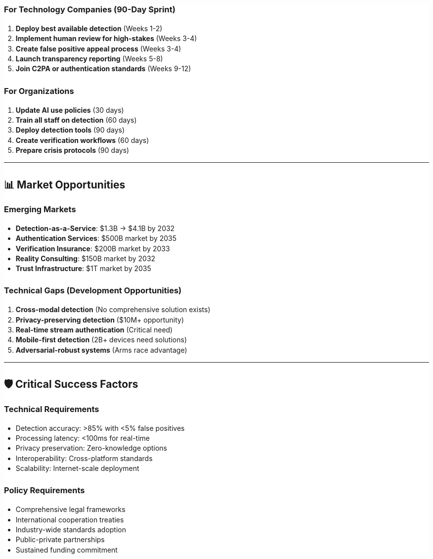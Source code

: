 ### For Technology Companies (90-Day Sprint)
1. **Deploy best available detection** (Weeks 1-2)
2. **Implement human review for high-stakes** (Weeks 3-4)
3. **Create false positive appeal process** (Weeks 3-4)
4. **Launch transparency reporting** (Weeks 5-8)
5. **Join C2PA or authentication standards** (Weeks 9-12)

### For Organizations
1. **Update AI use policies** (30 days)
2. **Train all staff on detection** (60 days)
3. **Deploy detection tools** (90 days)
4. **Create verification workflows** (60 days)
5. **Prepare crisis protocols** (90 days)

---

## 📊 Market Opportunities

### Emerging Markets
- **Detection-as-a-Service**: $1.3B → $4.1B by 2032
- **Authentication Services**: $500B market by 2035
- **Verification Insurance**: $200B market by 2033
- **Reality Consulting**: $150B market by 2032
- **Trust Infrastructure**: $1T market by 2035

### Technical Gaps (Development Opportunities)
1. **Cross-modal detection** (No comprehensive solution exists)
2. **Privacy-preserving detection** ($10M+ opportunity)
3. **Real-time stream authentication** (Critical need)
4. **Mobile-first detection** (2B+ devices need solutions)
5. **Adversarial-robust systems** (Arms race advantage)

---

## 🛡️ Critical Success Factors

### Technical Requirements
- Detection accuracy: >85% with <5% false positives
- Processing latency: <100ms for real-time
- Privacy preservation: Zero-knowledge options
- Interoperability: Cross-platform standards
- Scalability: Internet-scale deployment

### Policy Requirements
- Comprehensive legal frameworks
- International cooperation treaties
- Industry-wide standards adoption
- Public-private partnerships
- Sustained funding commitment
